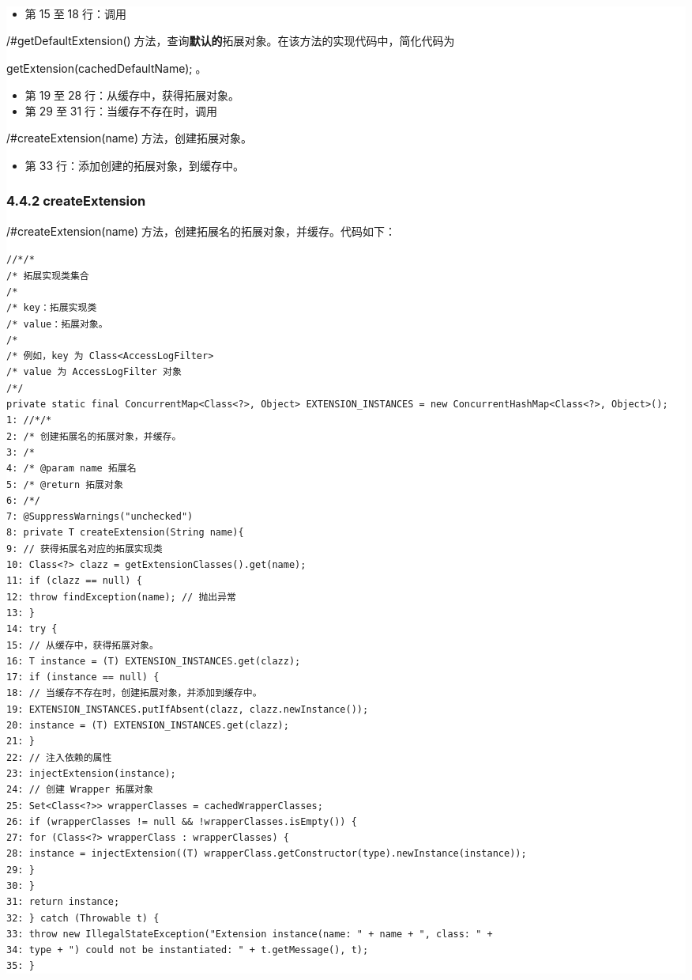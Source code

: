 * 第 15 至 18 行：调用

/#getDefaultExtension()
方法，查询**默认的**拓展对象。在该方法的实现代码中，简化代码为

getExtension(cachedDefaultName);
。
* 第 19 至 28 行：从缓存中，获得拓展对象。
* 第 29 至 31 行：当缓存不存在时，调用

/#createExtension(name)
方法，创建拓展对象。
* 第 33 行：添加创建的拓展对象，到缓存中。

### 4.4.2 createExtension

/#createExtension(name)
方法，创建拓展名的拓展对象，并缓存。代码如下：
```
//*/*
/* 拓展实现类集合
/*
/* key：拓展实现类
/* value：拓展对象。
/*
/* 例如，key 为 Class<AccessLogFilter>
/* value 为 AccessLogFilter 对象
/*/
private static final ConcurrentMap<Class<?>, Object> EXTENSION_INSTANCES = new ConcurrentHashMap<Class<?>, Object>();
1: //*/*
2: /* 创建拓展名的拓展对象，并缓存。
3: /*
4: /* @param name 拓展名
5: /* @return 拓展对象
6: /*/
7: @SuppressWarnings("unchecked")
8: private T createExtension(String name){
9: // 获得拓展名对应的拓展实现类
10: Class<?> clazz = getExtensionClasses().get(name);
11: if (clazz == null) {
12: throw findException(name); // 抛出异常
13: }
14: try {
15: // 从缓存中，获得拓展对象。
16: T instance = (T) EXTENSION_INSTANCES.get(clazz);
17: if (instance == null) {
18: // 当缓存不存在时，创建拓展对象，并添加到缓存中。
19: EXTENSION_INSTANCES.putIfAbsent(clazz, clazz.newInstance());
20: instance = (T) EXTENSION_INSTANCES.get(clazz);
21: }
22: // 注入依赖的属性
23: injectExtension(instance);
24: // 创建 Wrapper 拓展对象
25: Set<Class<?>> wrapperClasses = cachedWrapperClasses;
26: if (wrapperClasses != null && !wrapperClasses.isEmpty()) {
27: for (Class<?> wrapperClass : wrapperClasses) {
28: instance = injectExtension((T) wrapperClass.getConstructor(type).newInstance(instance));
29: }
30: }
31: return instance;
32: } catch (Throwable t) {
33: throw new IllegalStateException("Extension instance(name: " + name + ", class: " +
34: type + ") could not be instantiated: " + t.getMessage(), t);
35: }
```